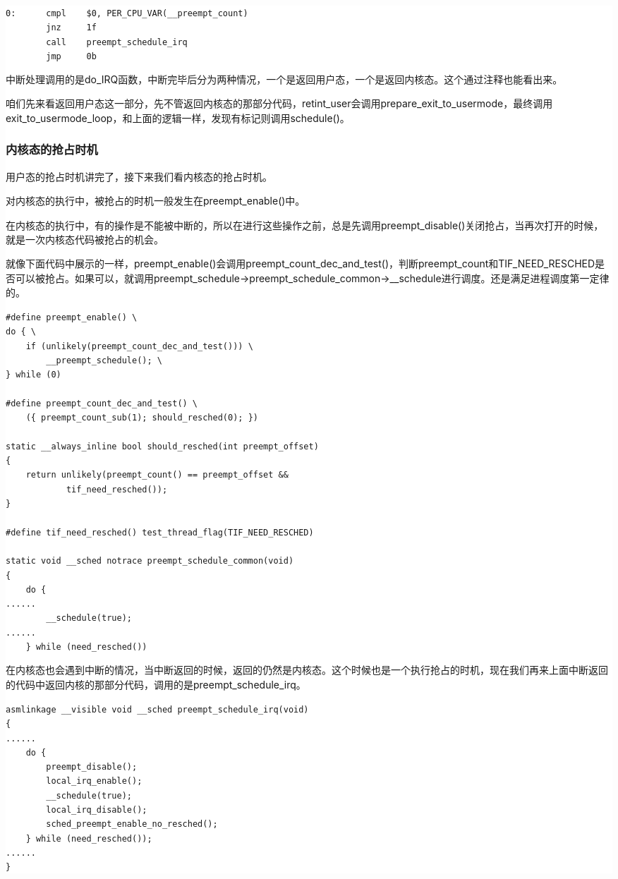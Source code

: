 ```
0:      cmpl    $0, PER_CPU_VAR(__preempt_count)
        jnz     1f
        call    preempt_schedule_irq
        jmp     0b

```

中断处理调用的是do\_IRQ函数，中断完毕后分为两种情况，一个是返回用户态，一个是返回内核态。这个通过注释也能看出来。

咱们先来看返回用户态这一部分，先不管返回内核态的那部分代码，retint\_user会调用prepare\_exit\_to\_usermode，最终调用exit\_to\_usermode\_loop，和上面的逻辑一样，发现有标记则调用schedule()。

### 内核态的抢占时机

用户态的抢占时机讲完了，接下来我们看内核态的抢占时机。

对内核态的执行中，被抢占的时机一般发生在preempt\_enable()中。

在内核态的执行中，有的操作是不能被中断的，所以在进行这些操作之前，总是先调用preempt\_disable()关闭抢占，当再次打开的时候，就是一次内核态代码被抢占的机会。

就像下面代码中展示的一样，preempt\_enable()会调用preempt\_count\_dec\_and\_test()，判断preempt\_count和TIF\_NEED\_RESCHED是否可以被抢占。如果可以，就调用preempt\_schedule->preempt\_schedule\_common->\_\_schedule进行调度。还是满足进程调度第一定律的。

```
#define preempt_enable() \
do { \
	if (unlikely(preempt_count_dec_and_test())) \
		__preempt_schedule(); \
} while (0)

#define preempt_count_dec_and_test() \
	({ preempt_count_sub(1); should_resched(0); })

static __always_inline bool should_resched(int preempt_offset)
{
	return unlikely(preempt_count() == preempt_offset &&
			tif_need_resched());
}

#define tif_need_resched() test_thread_flag(TIF_NEED_RESCHED)

static void __sched notrace preempt_schedule_common(void)
{
	do {
......
		__schedule(true);
......
	} while (need_resched())

```

在内核态也会遇到中断的情况，当中断返回的时候，返回的仍然是内核态。这个时候也是一个执行抢占的时机，现在我们再来上面中断返回的代码中返回内核的那部分代码，调用的是preempt\_schedule\_irq。

```
asmlinkage __visible void __sched preempt_schedule_irq(void)
{
......
	do {
		preempt_disable();
		local_irq_enable();
		__schedule(true);
		local_irq_disable();
		sched_preempt_enable_no_resched();
	} while (need_resched());
......
}
```